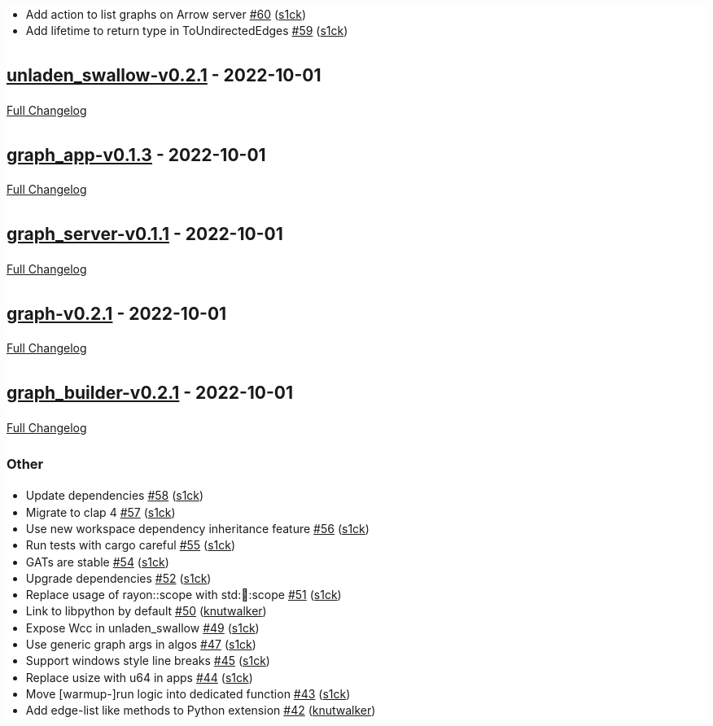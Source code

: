 - Add action to list graphs on Arrow server [#60](https://github.com/neo4j-labs/graph/pull/60) ([s1ck](https://github.com/s1ck))
- Add lifetime to return type in ToUndirectedEdges [#59](https://github.com/neo4j-labs/graph/pull/59) ([s1ck](https://github.com/s1ck))

## [unladen_swallow-v0.2.1](https://github.com/neo4j-labs/graph/tree/unladen_swallow-v0.2.1) - 2022-10-01

[Full Changelog](https://github.com/neo4j-labs/graph/compare/graph_app-v0.1.3...unladen_swallow-v0.2.1)

## [graph_app-v0.1.3](https://github.com/neo4j-labs/graph/tree/graph_app-v0.1.3) - 2022-10-01

[Full Changelog](https://github.com/neo4j-labs/graph/compare/graph_server-v0.1.1...graph_app-v0.1.3)

## [graph_server-v0.1.1](https://github.com/neo4j-labs/graph/tree/graph_server-v0.1.1) - 2022-10-01

[Full Changelog](https://github.com/neo4j-labs/graph/compare/graph-v0.2.1...graph_server-v0.1.1)

## [graph-v0.2.1](https://github.com/neo4j-labs/graph/tree/graph-v0.2.1) - 2022-10-01

[Full Changelog](https://github.com/neo4j-labs/graph/compare/graph_builder-v0.2.1...graph-v0.2.1)

## [graph_builder-v0.2.1](https://github.com/neo4j-labs/graph/tree/graph_builder-v0.2.1) - 2022-10-01

[Full Changelog](https://github.com/neo4j-labs/graph/compare/graph-v0.2.0...graph_builder-v0.2.1)

### Other

- Update dependencies [#58](https://github.com/neo4j-labs/graph/pull/58) ([s1ck](https://github.com/s1ck))
- Migrate to clap 4 [#57](https://github.com/neo4j-labs/graph/pull/57) ([s1ck](https://github.com/s1ck))
- Use new workspace dependency inheritance feature [#56](https://github.com/neo4j-labs/graph/pull/56) ([s1ck](https://github.com/s1ck))
- Run tests with cargo careful [#55](https://github.com/neo4j-labs/graph/pull/55) ([s1ck](https://github.com/s1ck))
- GATs are stable [#54](https://github.com/neo4j-labs/graph/pull/54) ([s1ck](https://github.com/s1ck))
- Upgrade dependencies [#52](https://github.com/neo4j-labs/graph/pull/52) ([s1ck](https://github.com/s1ck))
- Replace usage of rayon::scope with std::thread::scope [#51](https://github.com/neo4j-labs/graph/pull/51) ([s1ck](https://github.com/s1ck))
- Link to libpython by default [#50](https://github.com/neo4j-labs/graph/pull/50) ([knutwalker](https://github.com/knutwalker))
- Expose Wcc in unladen_swallow [#49](https://github.com/neo4j-labs/graph/pull/49) ([s1ck](https://github.com/s1ck))
- Use generic graph args in algos [#47](https://github.com/neo4j-labs/graph/pull/47) ([s1ck](https://github.com/s1ck))
- Support windows style line breaks [#45](https://github.com/neo4j-labs/graph/pull/45) ([s1ck](https://github.com/s1ck))
- Replace usize with u64 in apps [#44](https://github.com/neo4j-labs/graph/pull/44) ([s1ck](https://github.com/s1ck))
- Move [warmup-]run logic into dedicated function [#43](https://github.com/neo4j-labs/graph/pull/43) ([s1ck](https://github.com/s1ck))
- Add edge-list like methods to Python extension [#42](https://github.com/neo4j-labs/graph/pull/42) ([knutwalker](https://github.com/knutwalker))